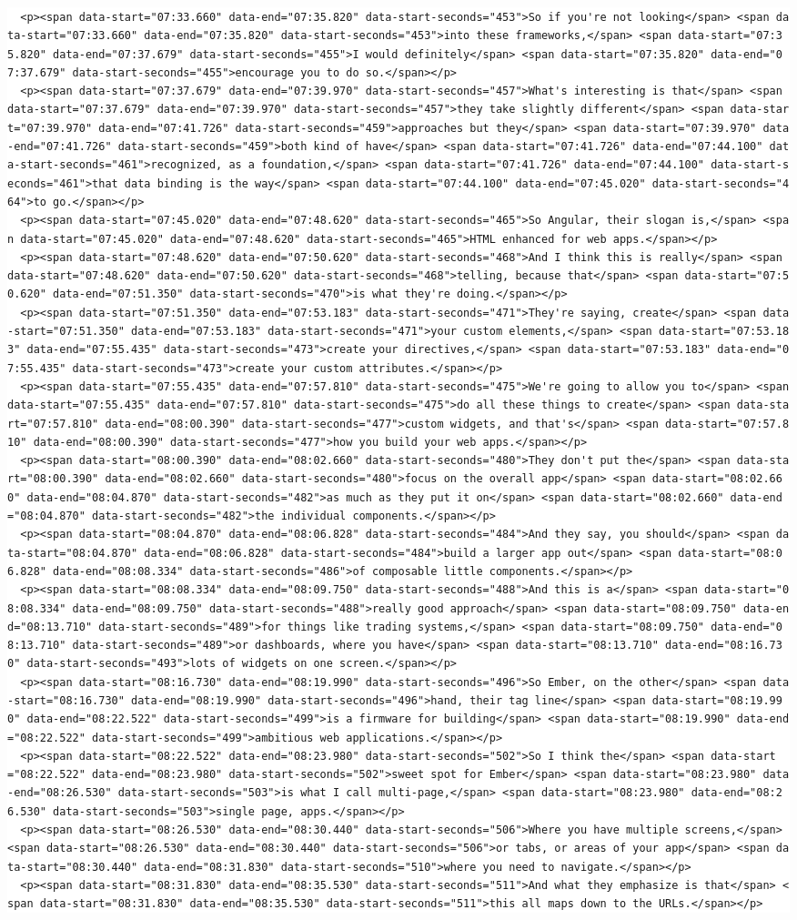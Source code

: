       <p><span data-start="07:33.660" data-end="07:35.820" data-start-seconds="453">So if you're not looking</span> <span data-start="07:33.660" data-end="07:35.820" data-start-seconds="453">into these frameworks,</span> <span data-start="07:35.820" data-end="07:37.679" data-start-seconds="455">I would definitely</span> <span data-start="07:35.820" data-end="07:37.679" data-start-seconds="455">encourage you to do so.</span></p>
      <p><span data-start="07:37.679" data-end="07:39.970" data-start-seconds="457">What's interesting is that</span> <span data-start="07:37.679" data-end="07:39.970" data-start-seconds="457">they take slightly different</span> <span data-start="07:39.970" data-end="07:41.726" data-start-seconds="459">approaches but they</span> <span data-start="07:39.970" data-end="07:41.726" data-start-seconds="459">both kind of have</span> <span data-start="07:41.726" data-end="07:44.100" data-start-seconds="461">recognized, as a foundation,</span> <span data-start="07:41.726" data-end="07:44.100" data-start-seconds="461">that data binding is the way</span> <span data-start="07:44.100" data-end="07:45.020" data-start-seconds="464">to go.</span></p>
      <p><span data-start="07:45.020" data-end="07:48.620" data-start-seconds="465">So Angular, their slogan is,</span> <span data-start="07:45.020" data-end="07:48.620" data-start-seconds="465">HTML enhanced for web apps.</span></p>
      <p><span data-start="07:48.620" data-end="07:50.620" data-start-seconds="468">And I think this is really</span> <span data-start="07:48.620" data-end="07:50.620" data-start-seconds="468">telling, because that</span> <span data-start="07:50.620" data-end="07:51.350" data-start-seconds="470">is what they're doing.</span></p>
      <p><span data-start="07:51.350" data-end="07:53.183" data-start-seconds="471">They're saying, create</span> <span data-start="07:51.350" data-end="07:53.183" data-start-seconds="471">your custom elements,</span> <span data-start="07:53.183" data-end="07:55.435" data-start-seconds="473">create your directives,</span> <span data-start="07:53.183" data-end="07:55.435" data-start-seconds="473">create your custom attributes.</span></p>
      <p><span data-start="07:55.435" data-end="07:57.810" data-start-seconds="475">We're going to allow you to</span> <span data-start="07:55.435" data-end="07:57.810" data-start-seconds="475">do all these things to create</span> <span data-start="07:57.810" data-end="08:00.390" data-start-seconds="477">custom widgets, and that's</span> <span data-start="07:57.810" data-end="08:00.390" data-start-seconds="477">how you build your web apps.</span></p>
      <p><span data-start="08:00.390" data-end="08:02.660" data-start-seconds="480">They don't put the</span> <span data-start="08:00.390" data-end="08:02.660" data-start-seconds="480">focus on the overall app</span> <span data-start="08:02.660" data-end="08:04.870" data-start-seconds="482">as much as they put it on</span> <span data-start="08:02.660" data-end="08:04.870" data-start-seconds="482">the individual components.</span></p>
      <p><span data-start="08:04.870" data-end="08:06.828" data-start-seconds="484">And they say, you should</span> <span data-start="08:04.870" data-end="08:06.828" data-start-seconds="484">build a larger app out</span> <span data-start="08:06.828" data-end="08:08.334" data-start-seconds="486">of composable little components.</span></p>
      <p><span data-start="08:08.334" data-end="08:09.750" data-start-seconds="488">And this is a</span> <span data-start="08:08.334" data-end="08:09.750" data-start-seconds="488">really good approach</span> <span data-start="08:09.750" data-end="08:13.710" data-start-seconds="489">for things like trading systems,</span> <span data-start="08:09.750" data-end="08:13.710" data-start-seconds="489">or dashboards, where you have</span> <span data-start="08:13.710" data-end="08:16.730" data-start-seconds="493">lots of widgets on one screen.</span></p>
      <p><span data-start="08:16.730" data-end="08:19.990" data-start-seconds="496">So Ember, on the other</span> <span data-start="08:16.730" data-end="08:19.990" data-start-seconds="496">hand, their tag line</span> <span data-start="08:19.990" data-end="08:22.522" data-start-seconds="499">is a firmware for building</span> <span data-start="08:19.990" data-end="08:22.522" data-start-seconds="499">ambitious web applications.</span></p>
      <p><span data-start="08:22.522" data-end="08:23.980" data-start-seconds="502">So I think the</span> <span data-start="08:22.522" data-end="08:23.980" data-start-seconds="502">sweet spot for Ember</span> <span data-start="08:23.980" data-end="08:26.530" data-start-seconds="503">is what I call multi-page,</span> <span data-start="08:23.980" data-end="08:26.530" data-start-seconds="503">single page, apps.</span></p>
      <p><span data-start="08:26.530" data-end="08:30.440" data-start-seconds="506">Where you have multiple screens,</span> <span data-start="08:26.530" data-end="08:30.440" data-start-seconds="506">or tabs, or areas of your app</span> <span data-start="08:30.440" data-end="08:31.830" data-start-seconds="510">where you need to navigate.</span></p>
      <p><span data-start="08:31.830" data-end="08:35.530" data-start-seconds="511">And what they emphasize is that</span> <span data-start="08:31.830" data-end="08:35.530" data-start-seconds="511">this all maps down to the URLs.</span></p>